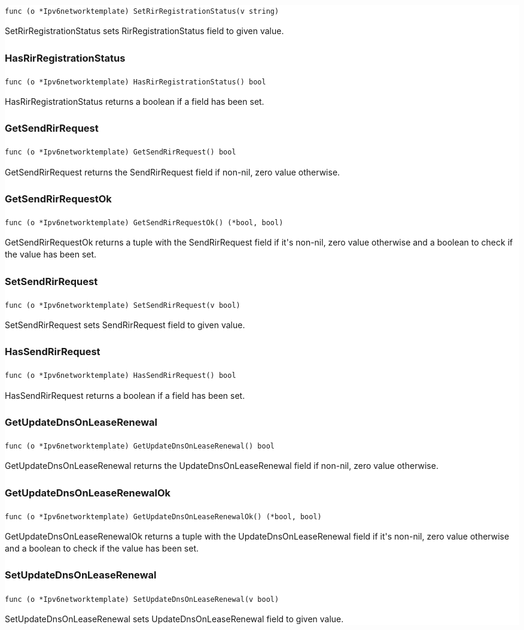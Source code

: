 `func (o *Ipv6networktemplate) SetRirRegistrationStatus(v string)`

SetRirRegistrationStatus sets RirRegistrationStatus field to given value.

### HasRirRegistrationStatus

`func (o *Ipv6networktemplate) HasRirRegistrationStatus() bool`

HasRirRegistrationStatus returns a boolean if a field has been set.

### GetSendRirRequest

`func (o *Ipv6networktemplate) GetSendRirRequest() bool`

GetSendRirRequest returns the SendRirRequest field if non-nil, zero value otherwise.

### GetSendRirRequestOk

`func (o *Ipv6networktemplate) GetSendRirRequestOk() (*bool, bool)`

GetSendRirRequestOk returns a tuple with the SendRirRequest field if it's non-nil, zero value otherwise
and a boolean to check if the value has been set.

### SetSendRirRequest

`func (o *Ipv6networktemplate) SetSendRirRequest(v bool)`

SetSendRirRequest sets SendRirRequest field to given value.

### HasSendRirRequest

`func (o *Ipv6networktemplate) HasSendRirRequest() bool`

HasSendRirRequest returns a boolean if a field has been set.

### GetUpdateDnsOnLeaseRenewal

`func (o *Ipv6networktemplate) GetUpdateDnsOnLeaseRenewal() bool`

GetUpdateDnsOnLeaseRenewal returns the UpdateDnsOnLeaseRenewal field if non-nil, zero value otherwise.

### GetUpdateDnsOnLeaseRenewalOk

`func (o *Ipv6networktemplate) GetUpdateDnsOnLeaseRenewalOk() (*bool, bool)`

GetUpdateDnsOnLeaseRenewalOk returns a tuple with the UpdateDnsOnLeaseRenewal field if it's non-nil, zero value otherwise
and a boolean to check if the value has been set.

### SetUpdateDnsOnLeaseRenewal

`func (o *Ipv6networktemplate) SetUpdateDnsOnLeaseRenewal(v bool)`

SetUpdateDnsOnLeaseRenewal sets UpdateDnsOnLeaseRenewal field to given value.
